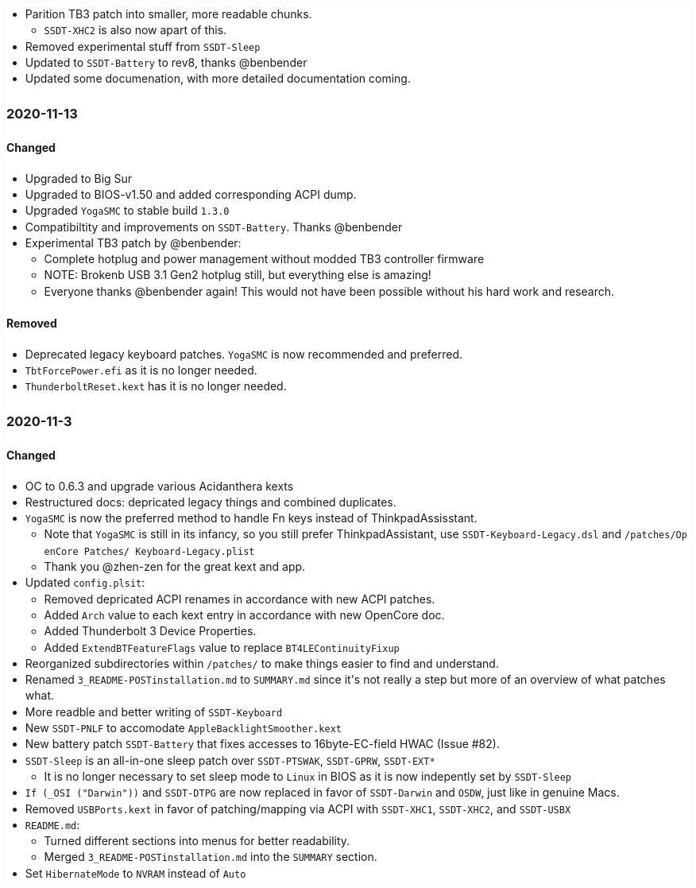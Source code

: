 - Parition TB3 patch into smaller, more readable chunks.
  - `SSDT-XHC2` is also now apart of this.
- Removed experimental stuff from `SSDT-Sleep`
- Updated to `SSDT-Battery` to rev8, thanks @benbender
- Updated some documenation, with more detailed documentation coming.

### 2020-11-13

#### Changed

- Upgraded to Big Sur
- Upgraded to BIOS-v1.50 and added corresponding ACPI dump.
- Upgraded `YogaSMC` to stable build `1.3.0`
- Compatibiltity and improvements on `SSDT-Battery`. Thanks @benbender
- Experimental TB3 patch by @benbender:
  - Complete hotplug and power management without modded TB3 controller firmware
  - NOTE: Brokenb USB 3.1 Gen2 hotplug still, but everything else is amazing!
  - Everyone thanks @benbender again! This would not have been possible without his hard work and research.

#### Removed
- Deprecated legacy keyboard patches. `YogaSMC` is now recommended and preferred.
- `TbtForcePower.efi` as it is no longer needed.
- `ThunderboltReset.kext` has it is no longer needed.

### 2020-11-3

#### Changed

- OC to 0.6.3 and upgrade various Acidanthera kexts
- Restructured docs: depricated legacy things and combined duplicates.
- `YogaSMC` is now the preferred method to handle Fn keys instead of ThinkpadAssisstant.
  - Note that `YogaSMC` is still in its infancy, so you still prefer ThinkpadAssistant, use `SSDT-Keyboard-Legacy.dsl` and `/patches/OpenCore Patches/ Keyboard-Legacy.plist`
  - Thank you @zhen-zen for the great kext and app.
- Updated `config.plsit`:
  - Removed depricated ACPI renames in accordance with new ACPI patches.
  - Added `Arch` value to each kext entry in accordance with new OpenCore doc.
  - Added Thunderbolt 3 Device Properties.
  - Added `ExtendBTFeatureFlags` value to replace `BT4LEContinuityFixup`
- Reorganized subdirectories within `/patches/` to make things easier to find and understand.
- Renamed `3_README-POSTinstallation.md` to `SUMMARY.md` since it's not really a step but more of an overview of what patches what.
- More readble and better writing of `SSDT-Keyboard`
- New `SSDT-PNLF` to accomodate `AppleBacklightSmoother.kext`
- New battery patch `SSDT-Battery` that fixes accesses to 16byte-EC-field HWAC (Issue #82).
- `SSDT-Sleep` is an all-in-one sleep patch over `SSDT-PTSWAK`, `SSDT-GPRW`, `SSDT-EXT*`
  - It is no longer necessary to set sleep mode to `Linux` in BIOS as it is now indepently set by `SSDT-Sleep`
- `If (_OSI ("Darwin"))` and `SSDT-DTPG` are now replaced in favor of `SSDT-Darwin` and `OSDW`, just like in genuine Macs.
- Removed `USBPorts.kext` in favor of patching/mapping via ACPI with `SSDT-XHC1`, `SSDT-XHC2`, and `SSDT-USBX`
- `README.md`:
  - Turned different sections into menus for better readability.
  - Merged `3_README-POSTinstallation.md` into the `SUMMARY` section.
- Set `HibernateMode` to `NVRAM` instead of `Auto`
